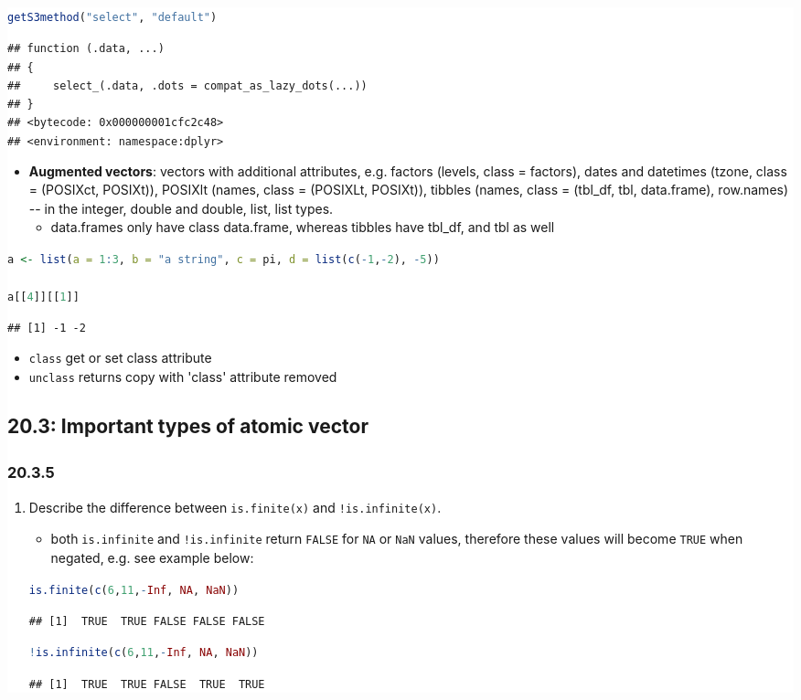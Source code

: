 ```r
getS3method("select", "default")
```

```
## function (.data, ...) 
## {
##     select_(.data, .dots = compat_as_lazy_dots(...))
## }
## <bytecode: 0x000000001cfc2c48>
## <environment: namespace:dplyr>
```

* **Augmented vectors**: vectors with additional attributes, e.g. factors (levels, class = factors), dates and datetimes (tzone, class = (POSIXct, POSIXt)), POSIXlt (names, class = (POSIXLt, POSIXt)), tibbles (names, class = (tbl_df, tbl, data.frame), row.names) -- in the integer, double and double, list, list types.
  + data.frames only have class data.frame, whereas tibbles have tbl_df, and tbl as well

```r
a <- list(a = 1:3, b = "a string", c = pi, d = list(c(-1,-2), -5))

a[[4]][[1]]
```

```
## [1] -1 -2
```

* `class` get or set class attribute
* `unclass` returns copy with 'class' attribute removed
## 20.3: Important types of atomic vector

### 20.3.5

1.  Describe the difference between `is.finite(x)` and  `!is.infinite(x)`.

    * both `is.infinite` and `!is.infinite` return `FALSE` for `NA` or `NaN` values, therefore these values will become `TRUE` when negated, e.g. see example below:

    
    ```r
    is.finite(c(6,11,-Inf, NA, NaN))
    ```
    
    ```
    ## [1]  TRUE  TRUE FALSE FALSE FALSE
    ```
    
    ```r
    !is.infinite(c(6,11,-Inf, NA, NaN))
    ```
    
    ```
    ## [1]  TRUE  TRUE FALSE  TRUE  TRUE
    ```
